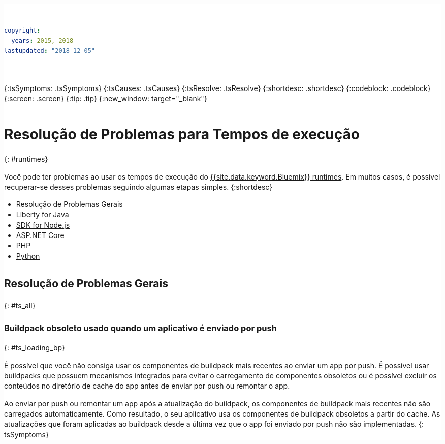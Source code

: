```yaml
---

copyright:
  years: 2015, 2018
lastupdated: "2018-12-05"

---
```


{:tsSymptoms: .tsSymptoms}
{:tsCauses: .tsCauses}
{:tsResolve: .tsResolve}
{:shortdesc: .shortdesc}
{:codeblock: .codeblock}
{:screen: .screen}
{:tip: .tip}
{:new_window: target="_blank"}


# Resolução de Problemas para Tempos de execução
{: #runtimes}

Você pode ter problemas ao usar os tempos de execução do [{{site.data.keyword.Bluemix}} runtimes](index.html). Em muitos casos, é possível recuperar-se desses problemas seguindo algumas etapas simples.
{:shortdesc}

* [ Resolução de Problemas Gerais ](#ts_all)
* [Liberty for Java](#ts_liberty)
* [SDK for Node.js](#ts_nodejs)
* [ASP.NET Core](#ts_dotnet)
* [PHP](#ts_php)
* [Python](#ts_python)

## Resolução de Problemas Gerais
{: #ts_all}

### Buildpack obsoleto usado quando um aplicativo é enviado por push
{: #ts_loading_bp}

É possível que você não consiga usar os componentes de buildpack mais recentes
ao enviar um app por push. É possível usar buildpacks que possuem mecanismos integrados
para evitar o carregamento de componentes obsoletos ou é possível excluir os conteúdos
no diretório de cache do app antes de enviar por push ou remontar o app.

Ao enviar por push ou remontar um app após a atualização do buildpack, os componentes de buildpack mais recentes não são carregados automaticamente. Como resultado, o seu aplicativo usa os componentes de buildpack obsoletos a partir do cache. As atualizações que foram aplicadas ao buildpack desde a última vez que o app foi enviado por push não são implementadas.
{: tsSymptoms}
